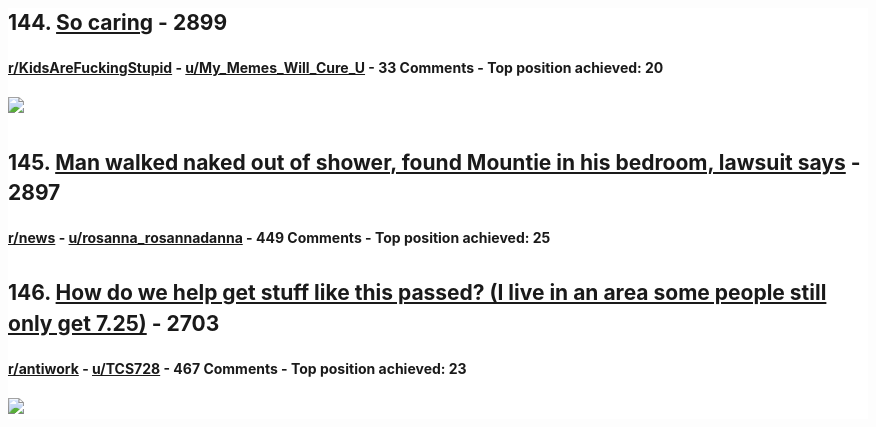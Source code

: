 ## 144. [So caring](http://reddit.com/r/KidsAreFuckingStupid/comments/16iyzc5/so_caring/) - 2899
#### [r/KidsAreFuckingStupid](http://reddit.com/r/KidsAreFuckingStupid) - [u/My_Memes_Will_Cure_U](http://reddit.com/u/My_Memes_Will_Cure_U) - 33 Comments - Top position achieved: 20

<a href="https://i.imgur.com/tReqevQ.jpeg"><img src="https://b.thumbs.redditmedia.com/TeRphNIC9uMnFQiIIvZYTpdbzgoEAx3YFNdmpy9R3vg.jpg"></img></a>

## 145. [Man walked naked out of shower, found Mountie in his bedroom, lawsuit says](http://reddit.com/r/news/comments/16iha3b/man_walked_naked_out_of_shower_found_mountie_in/) - 2897
#### [r/news](http://reddit.com/r/news) - [u/rosanna_rosannadanna](http://reddit.com/u/rosanna_rosannadanna) - 449 Comments - Top position achieved: 25

## 146. [How do we help get stuff like this passed? (I live in an area some people still only get 7.25)](http://reddit.com/r/antiwork/comments/16iymde/how_do_we_help_get_stuff_like_this_passed_i_live/) - 2703
#### [r/antiwork](http://reddit.com/r/antiwork) - [u/TCS728](http://reddit.com/u/TCS728) - 467 Comments - Top position achieved: 23

<a href="https://i.redd.it/h9y3n51jcbob1.jpg"><img src="https://b.thumbs.redditmedia.com/c8uu6FLp5JybPC8DbYXw-IyxKje-UR2JfpUj98m9Crs.jpg"></img></a>

